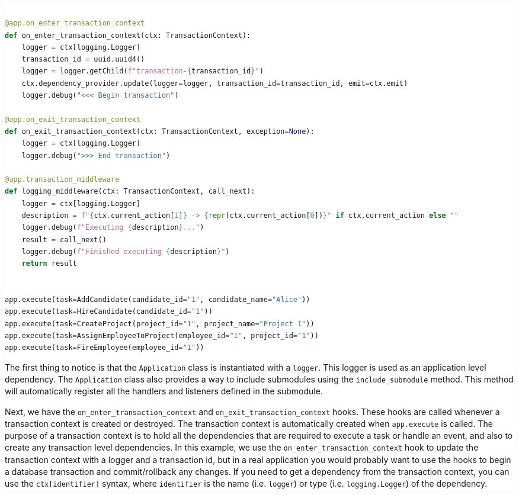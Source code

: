 ```python

@app.on_enter_transaction_context
def on_enter_transaction_context(ctx: TransactionContext):
    logger = ctx[logging.Logger]
    transaction_id = uuid.uuid4()
    logger = logger.getChild(f"transaction-{transaction_id}")
    ctx.dependency_provider.update(logger=logger, transaction_id=transaction_id, emit=ctx.emit)
    logger.debug("<<< Begin transaction")

@app.on_exit_transaction_context
def on_exit_transaction_context(ctx: TransactionContext, exception=None):
    logger = ctx[logging.Logger]
    logger.debug(">>> End transaction")
    
@app.transaction_middleware
def logging_middleware(ctx: TransactionContext, call_next):
    logger = ctx[logging.Logger]
    description = f"{ctx.current_action[1]} -> {repr(ctx.current_action[0])}" if ctx.current_action else ""
    logger.debug(f"Executing {description}...")
    result = call_next()
    logger.debug(f"Finished executing {description}")
    return result


app.execute(task=AddCandidate(candidate_id="1", candidate_name="Alice"))
app.execute(task=HireCandidate(candidate_id="1"))
app.execute(task=CreateProject(project_id="1", project_name="Project 1"))
app.execute(task=AssignEmployeeToProject(employee_id="1", project_id="1"))
app.execute(task=FireEmployee(employee_id="1"))
```

The first thing to notice is that the `Application` class is instantiated with a `logger`. This logger is used as
an application level dependency. The `Application` class also provides a way to include submodules using the
`include_submodule` method. This method will automatically register all the handlers and listeners defined in the
submodule.

Next, we have the `on_enter_transaction_context` and `on_exit_transaction_context` hooks. These hooks are called
whenever a transaction context is created or destroyed. The transaction context is automatically created when
`app.execute` is called. The purpose of a transaction context is to hold all the dependencies that are required
to execute a task or handle an event, and also to create any transaction level dependencies. In this example, we
use the `on_enter_transaction_context` hook to update the transaction context with a logger and a transaction id,
but in a real application you would probably want to use the hooks to begin a database transaction and commit/rollback 
any changes. If you need to get a dependency from the transaction context, you can use the `ctx[identifier]` syntax, 
where `identifier` is the name (i.e. `logger`) or type (i.e. `logging.Logger`) of the dependency.
